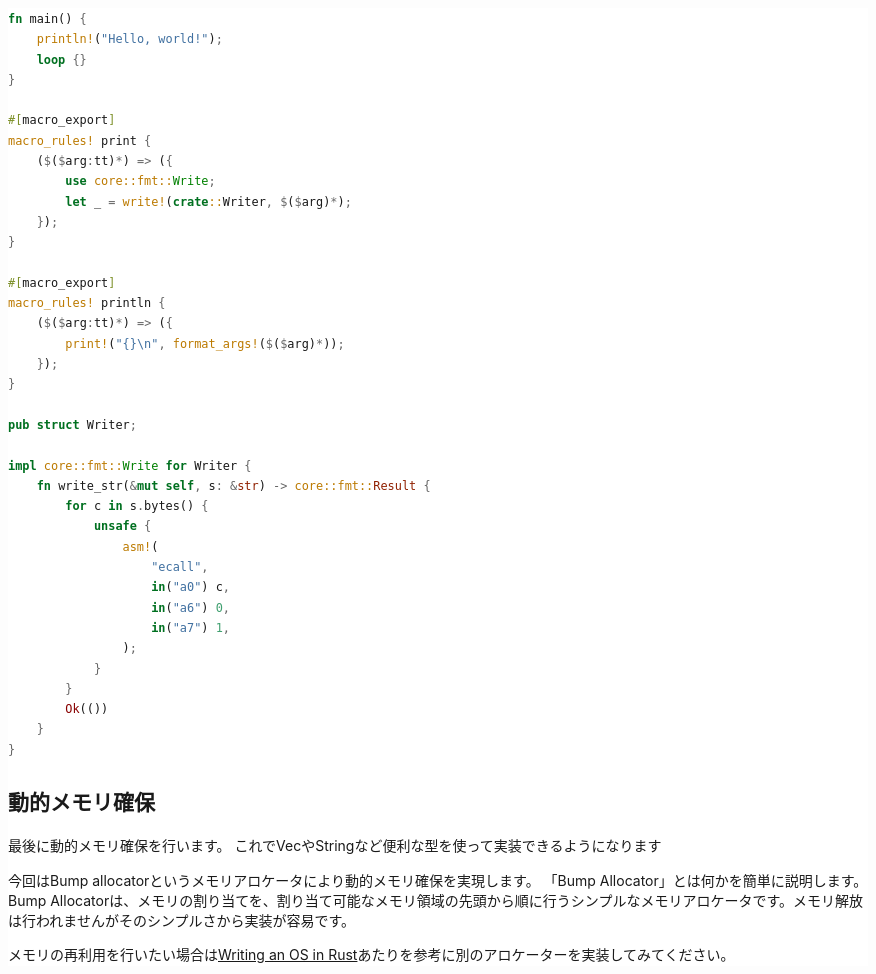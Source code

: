 ```rust:src/main.rs
fn main() {
    println!("Hello, world!");
    loop {}
}

#[macro_export]
macro_rules! print {
    ($($arg:tt)*) => ({
        use core::fmt::Write;
        let _ = write!(crate::Writer, $($arg)*);
    });
}

#[macro_export]
macro_rules! println {
    ($($arg:tt)*) => ({
        print!("{}\n", format_args!($($arg)*));
    });
}

pub struct Writer;

impl core::fmt::Write for Writer {
    fn write_str(&mut self, s: &str) -> core::fmt::Result {
        for c in s.bytes() {
            unsafe {
                asm!(
                    "ecall",
                    in("a0") c,
                    in("a6") 0,
                    in("a7") 1,
                );
            }
        }
        Ok(())
    }
}
```

## 動的メモリ確保

最後に動的メモリ確保を行います。
これでVecやStringなど便利な型を使って実装できるようになります

今回はBump allocatorというメモリアロケータにより動的メモリ確保を実現します。
「Bump Allocator」とは何かを簡単に説明します。Bump Allocatorは、メモリの割り当てを、割り当て可能なメモリ領域の先頭から順に行うシンプルなメモリアロケータです。メモリ解放は行われませんがそのシンプルさから実装が容易です。

メモリの再利用を行いたい場合は[Writing an OS in Rust](https://os.phil-opp.com/allocator-designs/ja/)あたりを参考に別のアロケーターを実装してみてください。

